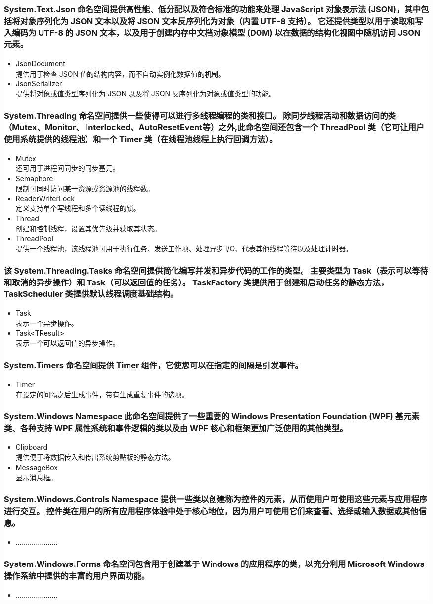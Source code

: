 ### **System.Text.Json 命名空间提供高性能、低分配以及符合标准的功能来处理 JavaScript 对象表示法 (JSON)，其中包括将对象序列化为 JSON 文本以及将 JSON 文本反序列化为对象（内置 UTF-8 支持）。 它还提供类型以用于读取和写入编码为 UTF-8 的 JSON 文本，以及用于创建内存中文档对象模型 (DOM) 以在数据的结构化视图中随机访问 JSON 元素。**   
* JsonDocument	    
提供用于检查 JSON 值的结构内容，而不自动实例化数据值的机制。    
* JsonSerializer	    
提供将对象或值类型序列化为 JSON 以及将 JSON 反序列化为对象或值类型的功能。    

### **System.Threading 命名空间提供一些使得可以进行多线程编程的类和接口。 除同步线程活动和数据访问的类（Mutex、Monitor、 Interlocked、AutoResetEvent等）之外,此命名空间还包含一个 ThreadPool 类（它可让用户使用系统提供的线程池）和一个 Timer 类（在线程池线程上执行回调方法）。**    
* Mutex	    
还可用于进程间同步的同步基元。   
* Semaphore	    
限制可同时访问某一资源或资源池的线程数。   
* ReaderWriterLock	    
定义支持单个写线程和多个读线程的锁。   
* Thread	    
创建和控制线程，设置其优先级并获取其状态。   
* ThreadPool	   
提供一个线程池，该线程池可用于执行任务、发送工作项、处理异步 I/O、代表其他线程等待以及处理计时器。   

### **该 System.Threading.Tasks 命名空间提供简化编写并发和异步代码的工作的类型。 主要类型为 Task（表示可以等待和取消的异步操作）和 Task<TResult>（可以返回值的任务）。 TaskFactory 类提供用于创建和启动任务的静态方法，TaskScheduler 类提供默认线程调度基础结构。**   
* Task	    
表示一个异步操作。    
* Task\<TResult\>	    
表示一个可以返回值的异步操作。    

### **System.Timers 命名空间提供 Timer 组件，它使您可以在指定的间隔是引发事件。**   
* Timer	    
在设定的间隔之后生成事件，带有生成重复事件的选项。    

### **System.Windows Namespace 此命名空间提供了一些重要的 Windows Presentation Foundation (WPF) 基元素类、各种支持 WPF 属性系统和事件逻辑的类以及由 WPF 核心和框架更加广泛使用的其他类型。**   
* Clipboard	    
提供便于将数据传入和传出系统剪贴板的静态方法。   
* MessageBox	   
显示消息框。   

### **System.Windows.Controls Namespace 提供一些类以创建称为控件的元素，从而使用户可使用这些元素与应用程序进行交互。 控件类在用户的所有应用程序体验中处于核心地位，因为用户可使用它们来查看、选择或输入数据或其他信息。**   
* .....................

### **System.Windows.Forms 命名空间包含用于创建基于 Windows 的应用程序的类，以充分利用 Microsoft Windows 操作系统中提供的丰富的用户界面功能。**
* .....................
